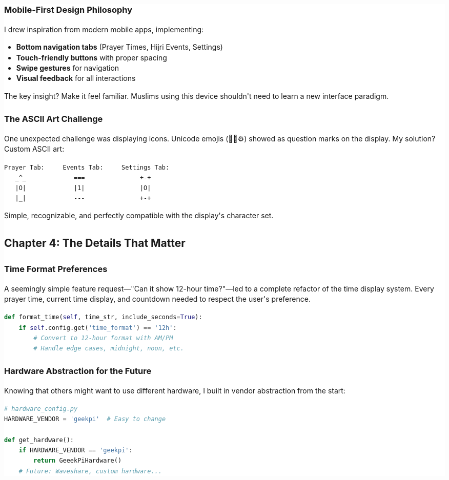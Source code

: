 ### Mobile-First Design Philosophy

I drew inspiration from modern mobile apps, implementing:

- **Bottom navigation tabs** (Prayer Times, Hijri Events, Settings)
- **Touch-friendly buttons** with proper spacing
- **Swipe gestures** for navigation
- **Visual feedback** for all interactions

The key insight? Make it feel familiar. Muslims using this device shouldn't need to learn a new interface paradigm.

### The ASCII Art Challenge

One unexpected challenge was displaying icons. Unicode emojis (🕌📅⚙️) showed as question marks on the display. My solution? Custom ASCII art:

```
Prayer Tab:     Events Tab:     Settings Tab:
   _^_             ===               +-+
   |O|             |1|               |O|
   |_|             ---               +-+
```

Simple, recognizable, and perfectly compatible with the display's character set.

## Chapter 4: The Details That Matter

### Time Format Preferences

A seemingly simple feature request—"Can it show 12-hour time?"—led to a complete refactor of the time display system. Every prayer time, current time display, and countdown needed to respect the user's preference.

```python
def format_time(self, time_str, include_seconds=True):
    if self.config.get('time_format') == '12h':
        # Convert to 12-hour format with AM/PM
        # Handle edge cases, midnight, noon, etc.
```

### Hardware Abstraction for the Future

Knowing that others might want to use different hardware, I built in vendor abstraction from the start:

```python
# hardware_config.py
HARDWARE_VENDOR = 'geekpi'  # Easy to change

def get_hardware():
    if HARDWARE_VENDOR == 'geekpi':
        return GeeekPiHardware()
    # Future: Waveshare, custom hardware...
```
